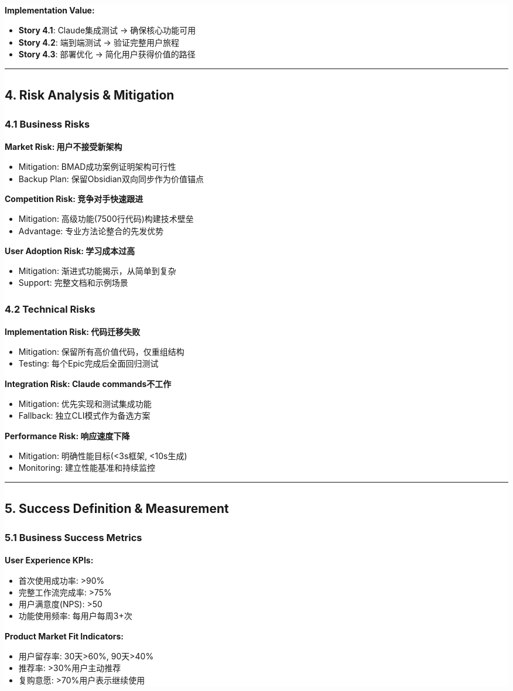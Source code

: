**Implementation Value:**
- **Story 4.1**: Claude集成测试 → 确保核心功能可用
- **Story 4.2**: 端到端测试 → 验证完整用户旅程
- **Story 4.3**: 部署优化 → 简化用户获得价值的路径

---

## 4. Risk Analysis & Mitigation

### 4.1 Business Risks

**Market Risk: 用户不接受新架构**
- Mitigation: BMAD成功案例证明架构可行性
- Backup Plan: 保留Obsidian双向同步作为价值锚点

**Competition Risk: 竞争对手快速跟进**
- Mitigation: 高级功能(7500行代码)构建技术壁垒
- Advantage: 专业方法论整合的先发优势

**User Adoption Risk: 学习成本过高**
- Mitigation: 渐进式功能揭示，从简单到复杂
- Support: 完整文档和示例场景

### 4.2 Technical Risks

**Implementation Risk: 代码迁移失败**
- Mitigation: 保留所有高价值代码，仅重组结构
- Testing: 每个Epic完成后全面回归测试

**Integration Risk: Claude commands不工作**
- Mitigation: 优先实现和测试集成功能
- Fallback: 独立CLI模式作为备选方案

**Performance Risk: 响应速度下降**
- Mitigation: 明确性能目标(<3s框架, <10s生成)
- Monitoring: 建立性能基准和持续监控

---

## 5. Success Definition & Measurement

### 5.1 Business Success Metrics

**User Experience KPIs:**
- 首次使用成功率: >90%
- 完整工作流完成率: >75%
- 用户满意度(NPS): >50
- 功能使用频率: 每用户每周3+次

**Product Market Fit Indicators:**
- 用户留存率: 30天>60%, 90天>40%
- 推荐率: >30%用户主动推荐
- 复购意愿: >70%用户表示继续使用
